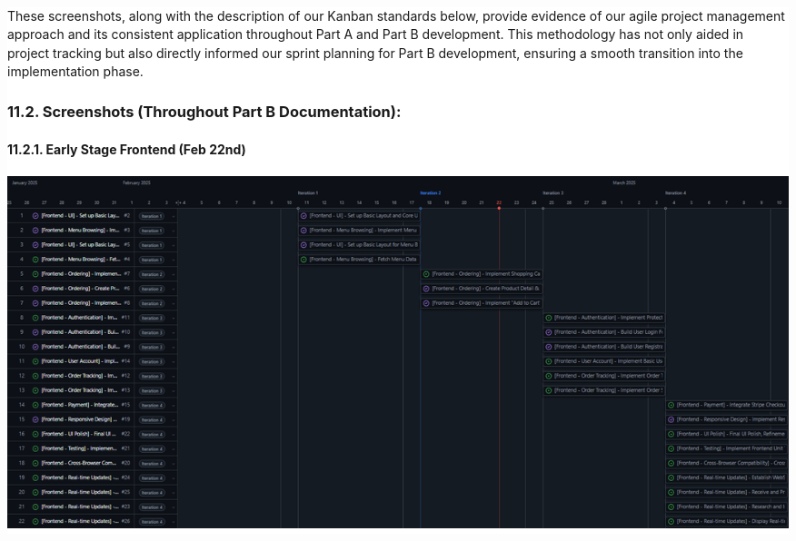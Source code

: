 These screenshots, along with the description of our Kanban standards below, provide evidence of our agile project management approach and its consistent application throughout Part A and Part B development. This methodology has not only aided in project tracking but also directly informed our sprint planning for Part B development, ensuring a smooth transition into the implementation phase.

###  11.2. <a name='ScreenshotsThroughoutPartBDocumentation:'></a>Screenshots (Throughout Part B Documentation):

####  11.2.1. <a name='EarlyStageFrontendFeb22nd'></a>Early Stage Frontend (Feb 22nd)

![Early Stage Frontend 1](./docs/kanban/frontend/22-02/kanban_22-02.png)

